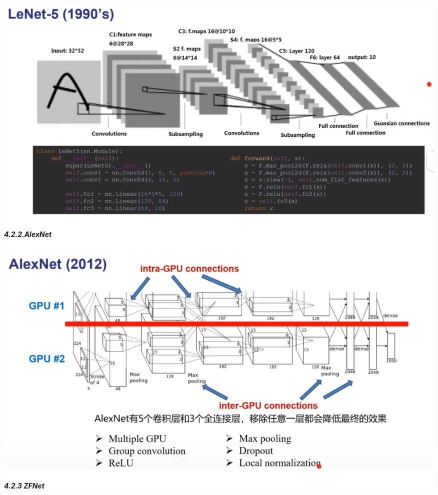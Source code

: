 ![image-20200705210843830](deeplearning_note.assets/image-20200705210843830.png)

##### 4.2.2.**AlexNet**

   ![image-20200705214820021](deeplearning_note.assets/image-20200705214820021.png)

##### 4.2.3 **ZFNet**
